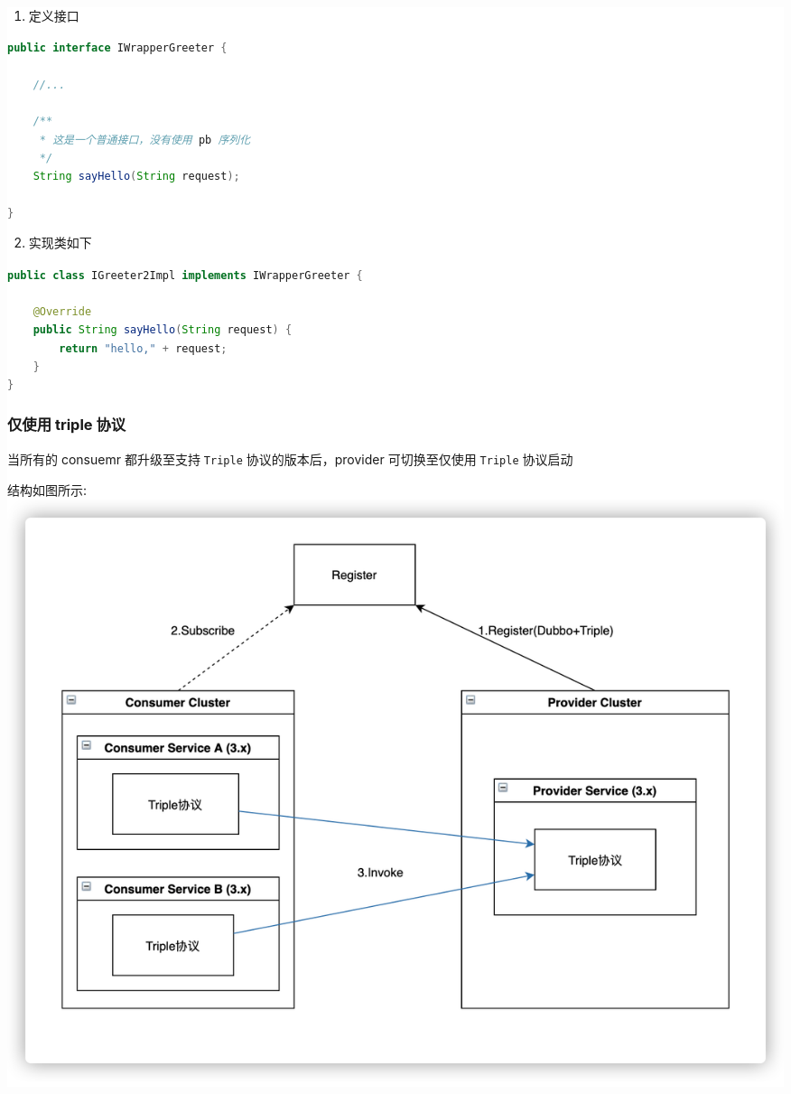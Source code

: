 1. 定义接口
```java
public interface IWrapperGreeter {

    //... 
    
    /**
     * 这是一个普通接口，没有使用 pb 序列化
     */
    String sayHello(String request);

}
```

2. 实现类如下
```java
public class IGreeter2Impl implements IWrapperGreeter {

    @Override
    public String sayHello(String request) {
        return "hello," + request;
    }
}
```

### 仅使用 triple 协议

当所有的 consuemr 都升级至支持 `Triple` 协议的版本后，provider 可切换至仅使用 `Triple` 协议启动

结构如图所示:
![strust](/imgs/v3/migration/tri/migrate-only-tri-strust.png)
